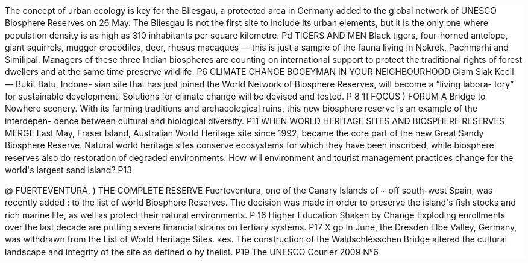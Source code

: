 The concept of urban ecology is key for 
the Bliesgau, a protected area in Germany added to the global 
network of UNESCO Biosphere Reserves on 26 May. The 
Bliesgau is not the first site to include its urban elements, but 
it is the only one where population density is as high as 310 
inhabitants per square kilometre. Pd 
TIGERS AND MEN 
Black tigers, four-horned antelope, giant 
squirrels, mugger crocodiles, deer, rhesus 
macaques — this is just a sample of the 
fauna living in Nokrek, Pachmarhi and Similipal. Managers of 
these three Indian biospheres are counting on international 
support to protect the traditional rights of forest dwellers and 
at the same time preserve wildlife. P6 
CLIMATE CHANGE 
BOGEYMAN IN YOUR 
NEIGHBOURHOOD 
Giam Siak Kecil — Bukit Batu, Indone- 
sian site that has just joined the World 
Network of Biosphere Reserves, will become a “living labora- 
tory” for sustainable development. Solutions for climate change 
will be devised and tested. P 8 
1] FOCUS 
) FORUM 
A Bridge to Nowhere 
scenery. With its farming traditions and archaeological ruins, 
this new biosphere reserve is an example of the interdepen- 
dence between cultural and biological diversity. P11 
WHEN WORLD HERITAGE 
SITES AND BIOSPHERE 
RESERVES MERGE 
Last May, Fraser Island, Australian World 
Heritage site since 1992, became the core part of the new 
Great Sandy Biosphere Reserve. Natural world heritage sites 
conserve ecosystems for which they have been inscribed, 
while biosphere reserves also do restoration of degraded 
environments. How will environment and tourist management 
practices change for the world's largest sand island? P13 
 
@ FUERTEVENTURA, 
) THE COMPLETE RESERVE 
Fuerteventura, one of the Canary Islands 
of ~ off south-west Spain, was recently added 
: to the list of world Biosphere Reserves. 
The decision was made in order to preserve the island's fish 
stocks and rich marine life, as well as protect their natural 
environments. P 16 
Higher Education Shaken by Change 
Exploding enrollments over the last decade are putting severe financial strains on tertiary systems. P17 
X gp In June, the Dresden Elbe Valley, Germany, was withdrawn from the List of World Heritage Sites. 
«es. The construction of the Waldschlésschen Bridge altered the cultural landscape and integrity of the site as defined 
o by thelist. P19 
The UNESCO Courier 2009 N°6 
 